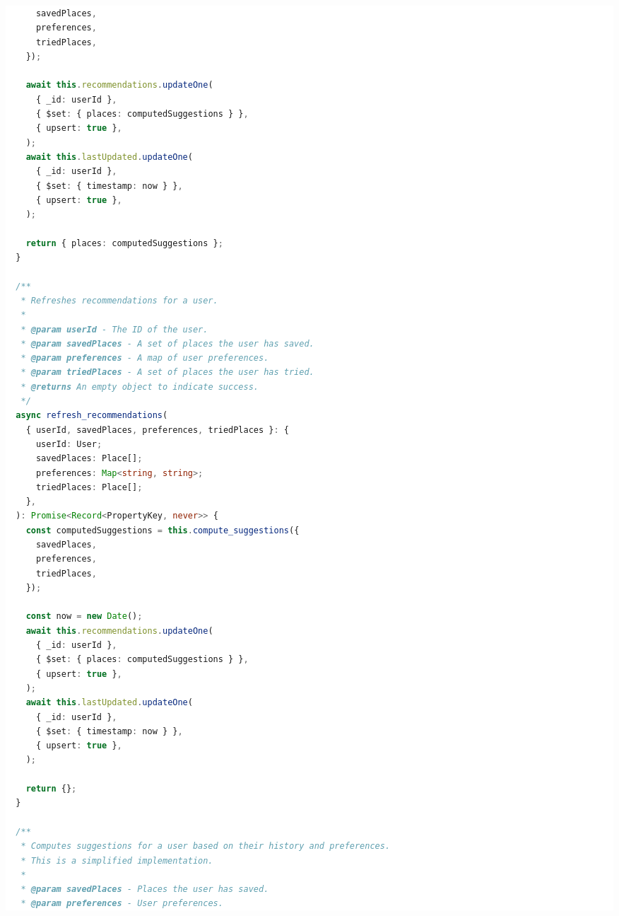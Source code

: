 ```typescript
      savedPlaces,
      preferences,
      triedPlaces,
    });

    await this.recommendations.updateOne(
      { _id: userId },
      { $set: { places: computedSuggestions } },
      { upsert: true },
    );
    await this.lastUpdated.updateOne(
      { _id: userId },
      { $set: { timestamp: now } },
      { upsert: true },
    );

    return { places: computedSuggestions };
  }

  /**
   * Refreshes recommendations for a user.
   *
   * @param userId - The ID of the user.
   * @param savedPlaces - A set of places the user has saved.
   * @param preferences - A map of user preferences.
   * @param triedPlaces - A set of places the user has tried.
   * @returns An empty object to indicate success.
   */
  async refresh_recommendations(
    { userId, savedPlaces, preferences, triedPlaces }: {
      userId: User;
      savedPlaces: Place[];
      preferences: Map<string, string>;
      triedPlaces: Place[];
    },
  ): Promise<Record<PropertyKey, never>> {
    const computedSuggestions = this.compute_suggestions({
      savedPlaces,
      preferences,
      triedPlaces,
    });

    const now = new Date();
    await this.recommendations.updateOne(
      { _id: userId },
      { $set: { places: computedSuggestions } },
      { upsert: true },
    );
    await this.lastUpdated.updateOne(
      { _id: userId },
      { $set: { timestamp: now } },
      { upsert: true },
    );

    return {};
  }

  /**
   * Computes suggestions for a user based on their history and preferences.
   * This is a simplified implementation.
   *
   * @param savedPlaces - Places the user has saved.
   * @param preferences - User preferences.
```